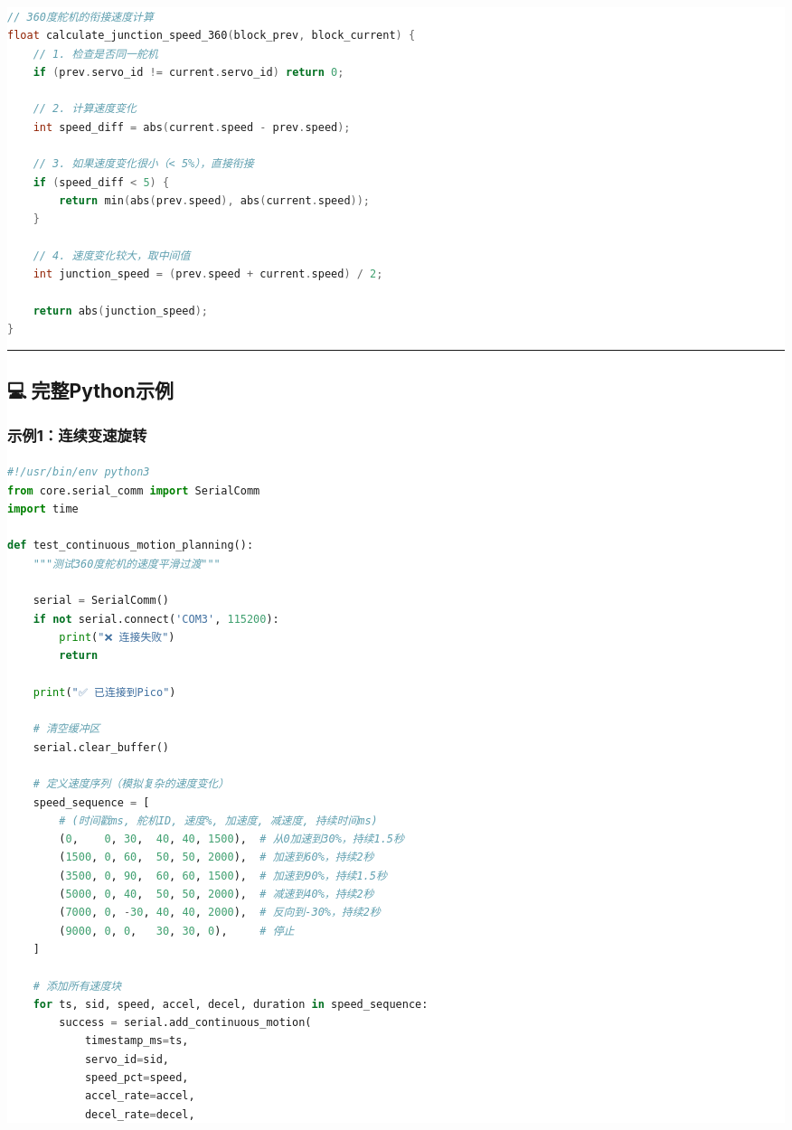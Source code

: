 ```c
// 360度舵机的衔接速度计算
float calculate_junction_speed_360(block_prev, block_current) {
    // 1. 检查是否同一舵机
    if (prev.servo_id != current.servo_id) return 0;
    
    // 2. 计算速度变化
    int speed_diff = abs(current.speed - prev.speed);
    
    // 3. 如果速度变化很小（< 5%），直接衔接
    if (speed_diff < 5) {
        return min(abs(prev.speed), abs(current.speed));
    }
    
    // 4. 速度变化较大，取中间值
    int junction_speed = (prev.speed + current.speed) / 2;
    
    return abs(junction_speed);
}
```

---

## 💻 **完整Python示例**

### **示例1：连续变速旋转**

```python
#!/usr/bin/env python3
from core.serial_comm import SerialComm
import time

def test_continuous_motion_planning():
    """测试360度舵机的速度平滑过渡"""
    
    serial = SerialComm()
    if not serial.connect('COM3', 115200):
        print("❌ 连接失败")
        return
    
    print("✅ 已连接到Pico")
    
    # 清空缓冲区
    serial.clear_buffer()
    
    # 定义速度序列（模拟复杂的速度变化）
    speed_sequence = [
        # (时间戳ms, 舵机ID, 速度%, 加速度, 减速度, 持续时间ms)
        (0,    0, 30,  40, 40, 1500),  # 从0加速到30%，持续1.5秒
        (1500, 0, 60,  50, 50, 2000),  # 加速到60%，持续2秒
        (3500, 0, 90,  60, 60, 1500),  # 加速到90%，持续1.5秒
        (5000, 0, 40,  50, 50, 2000),  # 减速到40%，持续2秒
        (7000, 0, -30, 40, 40, 2000),  # 反向到-30%，持续2秒
        (9000, 0, 0,   30, 30, 0),     # 停止
    ]
    
    # 添加所有速度块
    for ts, sid, speed, accel, decel, duration in speed_sequence:
        success = serial.add_continuous_motion(
            timestamp_ms=ts,
            servo_id=sid,
            speed_pct=speed,
            accel_rate=accel,
            decel_rate=decel,
```